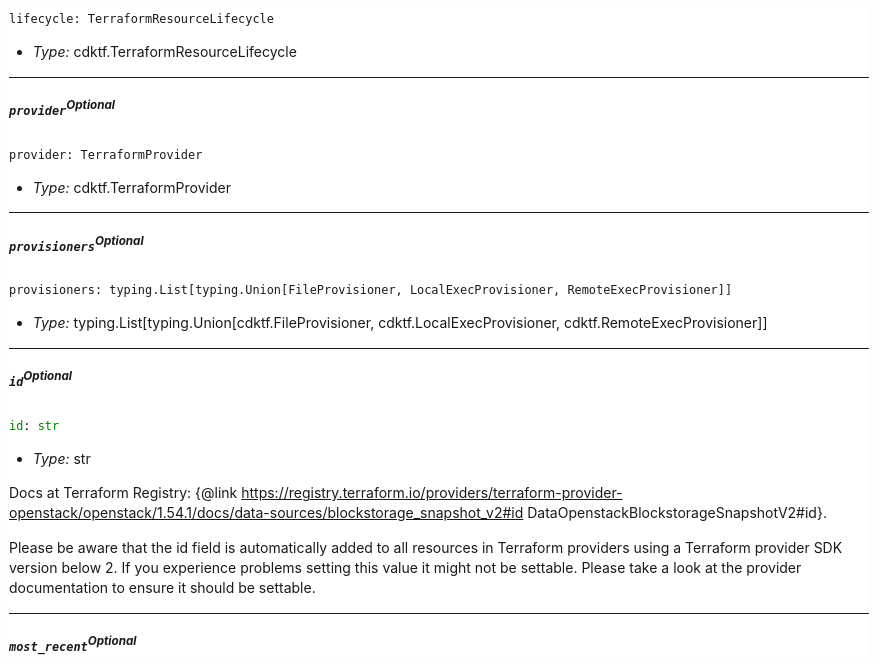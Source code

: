 ```python
lifecycle: TerraformResourceLifecycle
```

- *Type:* cdktf.TerraformResourceLifecycle

---

##### `provider`<sup>Optional</sup> <a name="provider" id="@ithings/cdktf-provider-openstack.dataOpenstackBlockstorageSnapshotV2.DataOpenstackBlockstorageSnapshotV2Config.property.provider"></a>

```python
provider: TerraformProvider
```

- *Type:* cdktf.TerraformProvider

---

##### `provisioners`<sup>Optional</sup> <a name="provisioners" id="@ithings/cdktf-provider-openstack.dataOpenstackBlockstorageSnapshotV2.DataOpenstackBlockstorageSnapshotV2Config.property.provisioners"></a>

```python
provisioners: typing.List[typing.Union[FileProvisioner, LocalExecProvisioner, RemoteExecProvisioner]]
```

- *Type:* typing.List[typing.Union[cdktf.FileProvisioner, cdktf.LocalExecProvisioner, cdktf.RemoteExecProvisioner]]

---

##### `id`<sup>Optional</sup> <a name="id" id="@ithings/cdktf-provider-openstack.dataOpenstackBlockstorageSnapshotV2.DataOpenstackBlockstorageSnapshotV2Config.property.id"></a>

```python
id: str
```

- *Type:* str

Docs at Terraform Registry: {@link https://registry.terraform.io/providers/terraform-provider-openstack/openstack/1.54.1/docs/data-sources/blockstorage_snapshot_v2#id DataOpenstackBlockstorageSnapshotV2#id}.

Please be aware that the id field is automatically added to all resources in Terraform providers using a Terraform provider SDK version below 2.
If you experience problems setting this value it might not be settable. Please take a look at the provider documentation to ensure it should be settable.

---

##### `most_recent`<sup>Optional</sup> <a name="most_recent" id="@ithings/cdktf-provider-openstack.dataOpenstackBlockstorageSnapshotV2.DataOpenstackBlockstorageSnapshotV2Config.property.mostRecent"></a>
